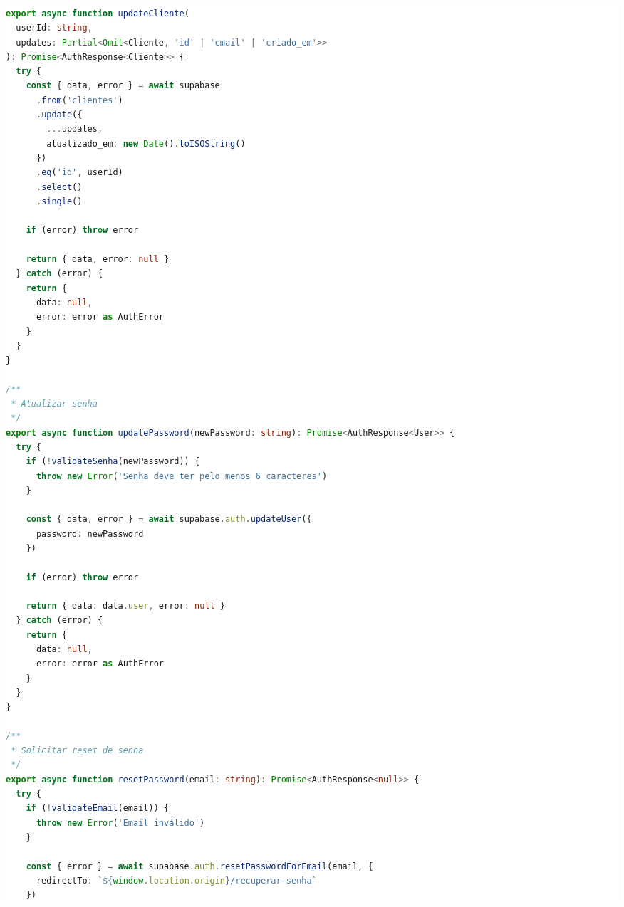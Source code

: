 ```typescript
export async function updateCliente(
  userId: string,
  updates: Partial<Omit<Cliente, 'id' | 'email' | 'criado_em'>>
): Promise<AuthResponse<Cliente>> {
  try {
    const { data, error } = await supabase
      .from('clientes')
      .update({
        ...updates,
        atualizado_em: new Date().toISOString()
      })
      .eq('id', userId)
      .select()
      .single()

    if (error) throw error

    return { data, error: null }
  } catch (error) {
    return {
      data: null,
      error: error as AuthError
    }
  }
}

/**
 * Atualizar senha
 */
export async function updatePassword(newPassword: string): Promise<AuthResponse<User>> {
  try {
    if (!validateSenha(newPassword)) {
      throw new Error('Senha deve ter pelo menos 6 caracteres')
    }

    const { data, error } = await supabase.auth.updateUser({
      password: newPassword
    })

    if (error) throw error

    return { data: data.user, error: null }
  } catch (error) {
    return {
      data: null,
      error: error as AuthError
    }
  }
}

/**
 * Solicitar reset de senha
 */
export async function resetPassword(email: string): Promise<AuthResponse<null>> {
  try {
    if (!validateEmail(email)) {
      throw new Error('Email inválido')
    }

    const { error } = await supabase.auth.resetPasswordForEmail(email, {
      redirectTo: `${window.location.origin}/recuperar-senha`
    })

```
